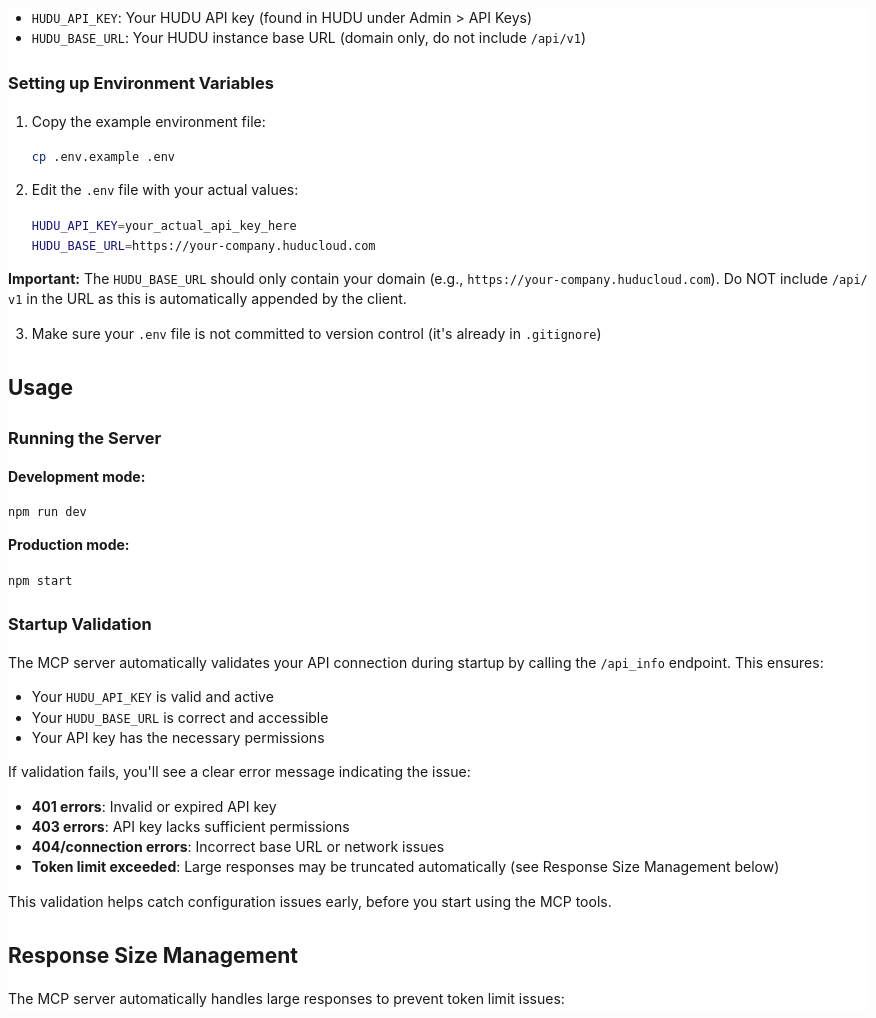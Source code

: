 - `HUDU_API_KEY`: Your HUDU API key (found in HUDU under Admin > API Keys)
- `HUDU_BASE_URL`: Your HUDU instance base URL (domain only, do not include `/api/v1`)

### Setting up Environment Variables

1. Copy the example environment file:
   ```bash
   cp .env.example .env
   ```

2. Edit the `.env` file with your actual values:
   ```bash
   HUDU_API_KEY=your_actual_api_key_here
   HUDU_BASE_URL=https://your-company.huducloud.com
   ```

**Important:** The `HUDU_BASE_URL` should only contain your domain (e.g., `https://your-company.huducloud.com`). Do NOT include `/api/v1` in the URL as this is automatically appended by the client.

3. Make sure your `.env` file is not committed to version control (it's already in `.gitignore`)

## Usage

### Running the Server

**Development mode:**
```bash
npm run dev
```

**Production mode:**
```bash
npm start
```

### Startup Validation

The MCP server automatically validates your API connection during startup by calling the `/api_info` endpoint. This ensures:

- Your `HUDU_API_KEY` is valid and active
- Your `HUDU_BASE_URL` is correct and accessible
- Your API key has the necessary permissions

If validation fails, you'll see a clear error message indicating the issue:
- **401 errors**: Invalid or expired API key
- **403 errors**: API key lacks sufficient permissions
- **404/connection errors**: Incorrect base URL or network issues
- **Token limit exceeded**: Large responses may be truncated automatically (see Response Size Management below)

This validation helps catch configuration issues early, before you start using the MCP tools.

## Response Size Management

The MCP server automatically handles large responses to prevent token limit issues:
